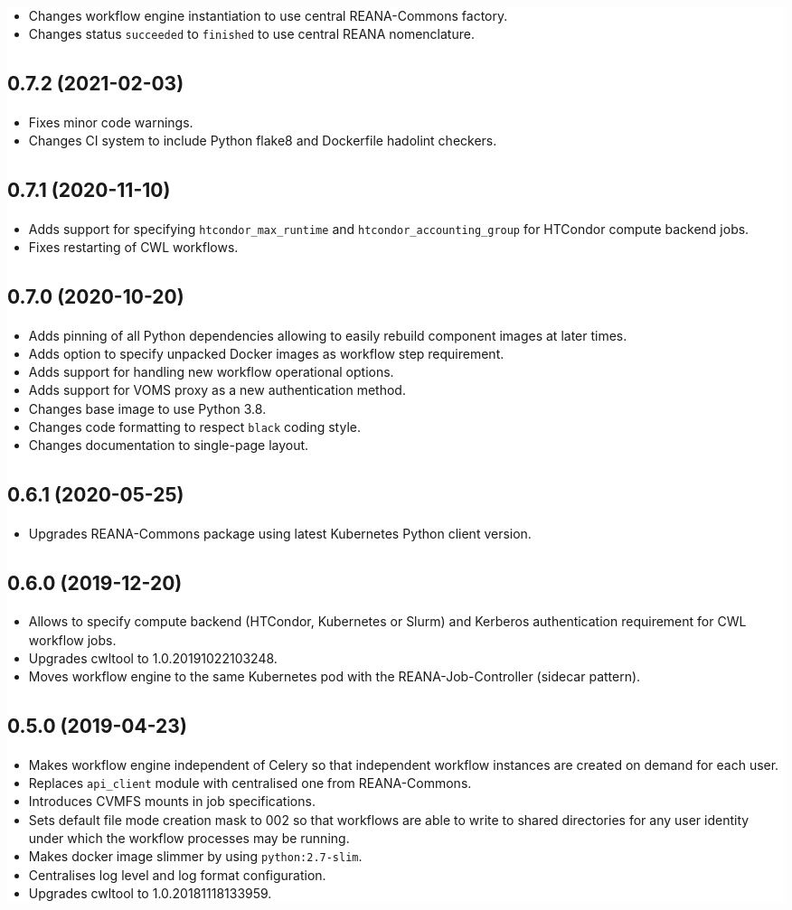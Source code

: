 - Changes workflow engine instantiation to use central REANA-Commons factory.
- Changes status `succeeded` to `finished` to use central REANA nomenclature.

## 0.7.2 (2021-02-03)

- Fixes minor code warnings.
- Changes CI system to include Python flake8 and Dockerfile hadolint checkers.

## 0.7.1 (2020-11-10)

- Adds support for specifying `htcondor_max_runtime` and `htcondor_accounting_group` for HTCondor compute backend jobs.
- Fixes restarting of CWL workflows.

## 0.7.0 (2020-10-20)

- Adds pinning of all Python dependencies allowing to easily rebuild component images at later times.
- Adds option to specify unpacked Docker images as workflow step requirement.
- Adds support for handling new workflow operational options.
- Adds support for VOMS proxy as a new authentication method.
- Changes base image to use Python 3.8.
- Changes code formatting to respect `black` coding style.
- Changes documentation to single-page layout.

## 0.6.1 (2020-05-25)

- Upgrades REANA-Commons package using latest Kubernetes Python client version.

## 0.6.0 (2019-12-20)

- Allows to specify compute backend (HTCondor, Kubernetes or Slurm) and
  Kerberos authentication requirement for CWL workflow jobs.
- Upgrades cwltool to 1.0.20191022103248.
- Moves workflow engine to the same Kubernetes pod with the REANA-Job-Controller
  (sidecar pattern).

## 0.5.0 (2019-04-23)

- Makes workflow engine independent of Celery so that independent workflow
  instances are created on demand for each user.
- Replaces `api_client` module with centralised one from REANA-Commons.
- Introduces CVMFS mounts in job specifications.
- Sets default file mode creation mask to 002 so that workflows are able to
  write to shared directories for any user identity under which the workflow
  processes may be running.
- Makes docker image slimmer by using `python:2.7-slim`.
- Centralises log level and log format configuration.
- Upgrades cwltool to 1.0.20181118133959.
